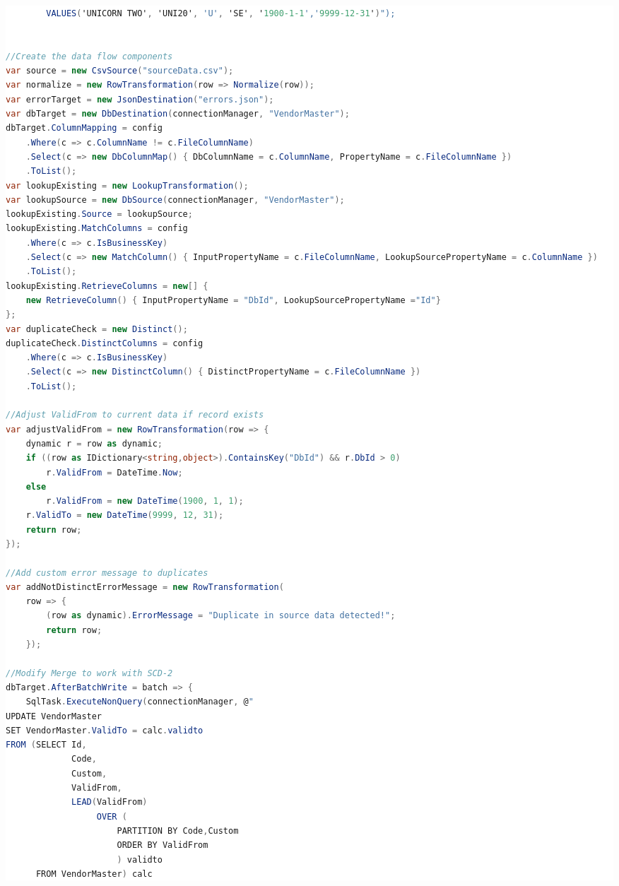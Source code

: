 ```C#
        VALUES('UNICORN TWO', 'UNI20', 'U', 'SE', '1900-1-1','9999-12-31')");


//Create the data flow components
var source = new CsvSource("sourceData.csv");
var normalize = new RowTransformation(row => Normalize(row));
var errorTarget = new JsonDestination("errors.json");
var dbTarget = new DbDestination(connectionManager, "VendorMaster");
dbTarget.ColumnMapping = config
    .Where(c => c.ColumnName != c.FileColumnName)
    .Select(c => new DbColumnMap() { DbColumnName = c.ColumnName, PropertyName = c.FileColumnName })
    .ToList();
var lookupExisting = new LookupTransformation();
var lookupSource = new DbSource(connectionManager, "VendorMaster");
lookupExisting.Source = lookupSource;
lookupExisting.MatchColumns = config
    .Where(c => c.IsBusinessKey)
    .Select(c => new MatchColumn() { InputPropertyName = c.FileColumnName, LookupSourcePropertyName = c.ColumnName })
    .ToList();
lookupExisting.RetrieveColumns = new[] {
    new RetrieveColumn() { InputPropertyName = "DbId", LookupSourcePropertyName ="Id"}
};
var duplicateCheck = new Distinct();
duplicateCheck.DistinctColumns = config
    .Where(c => c.IsBusinessKey)
    .Select(c => new DistinctColumn() { DistinctPropertyName = c.FileColumnName })
    .ToList();

//Adjust ValidFrom to current data if record exists
var adjustValidFrom = new RowTransformation(row => {
    dynamic r = row as dynamic;
    if ((row as IDictionary<string,object>).ContainsKey("DbId") && r.DbId > 0)
        r.ValidFrom = DateTime.Now;
    else
        r.ValidFrom = new DateTime(1900, 1, 1);
    r.ValidTo = new DateTime(9999, 12, 31);
    return row;
});

//Add custom error message to duplicates
var addNotDistinctErrorMessage = new RowTransformation(
    row => {
        (row as dynamic).ErrorMessage = "Duplicate in source data detected!";
        return row;
    });

//Modify Merge to work with SCD-2
dbTarget.AfterBatchWrite = batch => {
    SqlTask.ExecuteNonQuery(connectionManager, @"
UPDATE VendorMaster
SET VendorMaster.ValidTo = calc.validto
FROM (SELECT Id,
             Code,
             Custom,
             ValidFrom,
             LEAD(ValidFrom)
                  OVER (
                      PARTITION BY Code,Custom
                      ORDER BY ValidFrom
                      ) validto
      FROM VendorMaster) calc
```